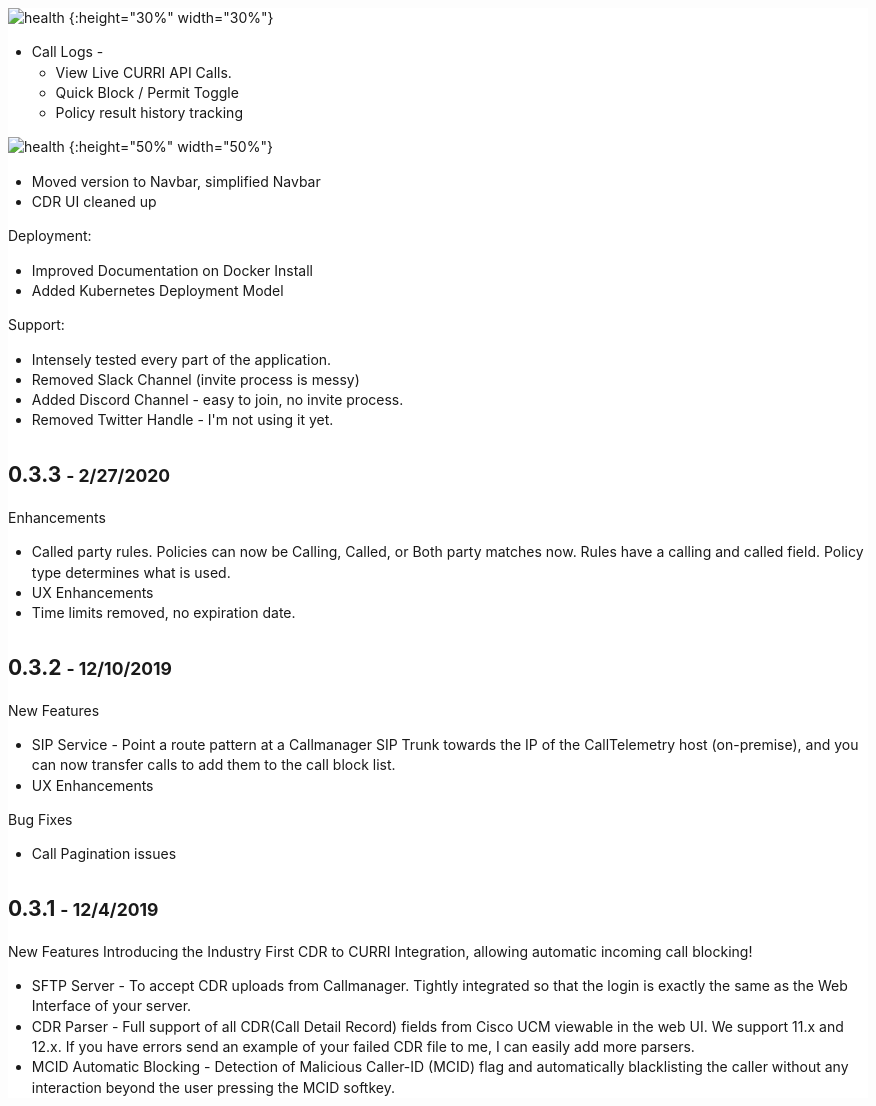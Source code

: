 ![health](/images/releasenotes/policy-health.png) {:height="30%" width="30%"}

- Call Logs -
  - View Live CURRI API Calls.
  - Quick Block / Permit Toggle
  - Policy result history tracking

![health](/images/releasenotes/call-logs.gif) {:height="50%" width="50%"}

- Moved version to Navbar, simplified Navbar
- CDR UI cleaned up

Deployment:

- Improved Documentation on Docker Install
- Added Kubernetes Deployment Model

Support:

- Intensely tested every part of the application.
- Removed Slack Channel (invite process is messy)
- Added Discord Channel - easy to join, no invite process.
- Removed Twitter Handle - I'm not using it yet.

## 0.3.3 <small>- 2/27/2020</small>

Enhancements

- Called party rules. Policies can now be Calling, Called, or Both party matches now. Rules have a calling and called field. Policy type determines what is used.
- UX Enhancements
- Time limits removed, no expiration date.

## 0.3.2 <small>- 12/10/2019</small>

New Features

- SIP Service - Point a route pattern at a Callmanager SIP Trunk towards the IP of the CallTelemetry host (on-premise), and you can now transfer calls to add them to the call block list.
- UX Enhancements

Bug Fixes

- Call Pagination issues

## 0.3.1 <small>- 12/4/2019</small>

New Features
Introducing the Industry First CDR to CURRI Integration, allowing automatic incoming call blocking!

- SFTP Server - To accept CDR uploads from Callmanager. Tightly integrated so that the login is exactly the same as the Web Interface of your server.
- CDR Parser - Full support of all CDR(Call Detail Record) fields from Cisco UCM viewable in the web UI. We support 11.x and 12.x. If you have errors send an example of your failed CDR file to me, I can easily add more parsers.
- MCID Automatic Blocking - Detection of Malicious Caller-ID (MCID) flag and automatically blacklisting the caller without any interaction beyond the user pressing the MCID softkey.
